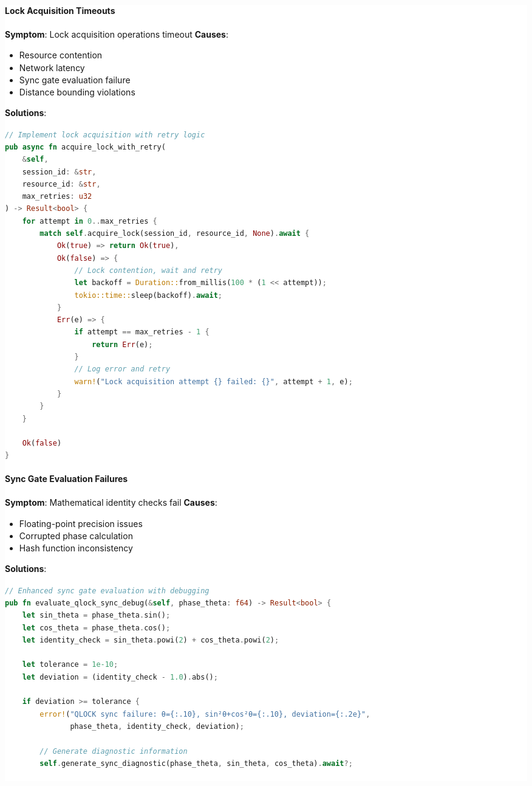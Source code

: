 #### Lock Acquisition Timeouts

**Symptom**: Lock acquisition operations timeout
**Causes**:
- Resource contention
- Network latency
- Sync gate evaluation failure
- Distance bounding violations

**Solutions**:
```rust
// Implement lock acquisition with retry logic
pub async fn acquire_lock_with_retry(
    &self,
    session_id: &str,
    resource_id: &str,
    max_retries: u32
) -> Result<bool> {
    for attempt in 0..max_retries {
        match self.acquire_lock(session_id, resource_id, None).await {
            Ok(true) => return Ok(true),
            Ok(false) => {
                // Lock contention, wait and retry
                let backoff = Duration::from_millis(100 * (1 << attempt));
                tokio::time::sleep(backoff).await;
            }
            Err(e) => {
                if attempt == max_retries - 1 {
                    return Err(e);
                }
                // Log error and retry
                warn!("Lock acquisition attempt {} failed: {}", attempt + 1, e);
            }
        }
    }
    
    Ok(false)
}
```

#### Sync Gate Evaluation Failures

**Symptom**: Mathematical identity checks fail
**Causes**:
- Floating-point precision issues
- Corrupted phase calculation
- Hash function inconsistency

**Solutions**:
```rust
// Enhanced sync gate evaluation with debugging
pub fn evaluate_qlock_sync_debug(&self, phase_theta: f64) -> Result<bool> {
    let sin_theta = phase_theta.sin();
    let cos_theta = phase_theta.cos();
    let identity_check = sin_theta.powi(2) + cos_theta.powi(2);
    
    let tolerance = 1e-10;
    let deviation = (identity_check - 1.0).abs();
    
    if deviation >= tolerance {
        error!("QLOCK sync failure: θ={:.10}, sin²θ+cos²θ={:.10}, deviation={:.2e}",
               phase_theta, identity_check, deviation);
        
        // Generate diagnostic information
        self.generate_sync_diagnostic(phase_theta, sin_theta, cos_theta).await?;
        
```